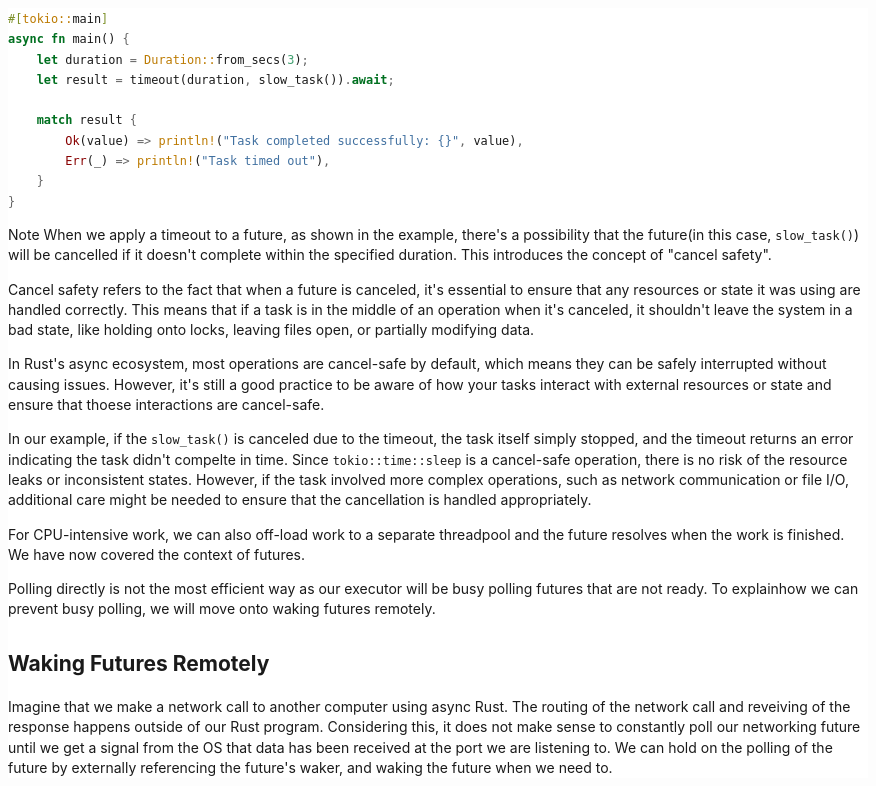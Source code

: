 ```rs
#[tokio::main]
async fn main() {
    let duration = Duration::from_secs(3);
    let result = timeout(duration, slow_task()).await;

    match result {
        Ok(value) => println!("Task completed successfully: {}", value),
        Err(_) => println!("Task timed out"),
    }
}
```

Note
When we apply a timeout to a future, as shown in the example, there's a possibility that the future(in this case, `slow_task()`)
will be cancelled if it doesn't complete within the specified duration. This introduces the concept of "cancel safety".

Cancel safety refers to the fact that when a future is canceled, it's essential to ensure that any resources or state it
was using are handled correctly. This means that if a task is in the middle of an operation when it's canceled, it shouldn't
leave the system in a bad state, like holding onto locks, leaving files open, or partially modifying data.

In Rust's async ecosystem, most operations are cancel-safe by default, which means they can be safely interrupted without
causing issues. However, it's still a good practice to be aware of how your tasks interact with external resources or state
and ensure that thoese interactions are cancel-safe.

In our example, if the `slow_task()` is canceled due to the timeout, the task itself simply stopped, and the timeout returns
an error indicating the task didn't compelte in time. Since `tokio::time::sleep` is a cancel-safe operation, there is no risk
of the resource leaks or inconsistent states. However, if the task involved more complex operations, such as network communication
or file I/O, additional care might be needed to ensure that the cancellation is handled appropriately.

For CPU-intensive work, we can also off-load work to a separate threadpool and the future resolves when the work is finished.
We have now covered the context of futures.

Polling directly is not the most efficient way as our executor will be busy polling futures that are not ready.
To explainhow we can prevent busy polling, we will move onto waking futures remotely.

## Waking Futures Remotely

Imagine that we make a network call to another computer using async Rust. The routing of the network call and reveiving
of the response happens outside of our Rust program. Considering this, it does not make sense to constantly poll our
networking future until we get a signal from the OS that data has been received at the port we are listening to.
We can hold on the polling of the future by externally referencing the future's waker, and waking the future when we need to.
